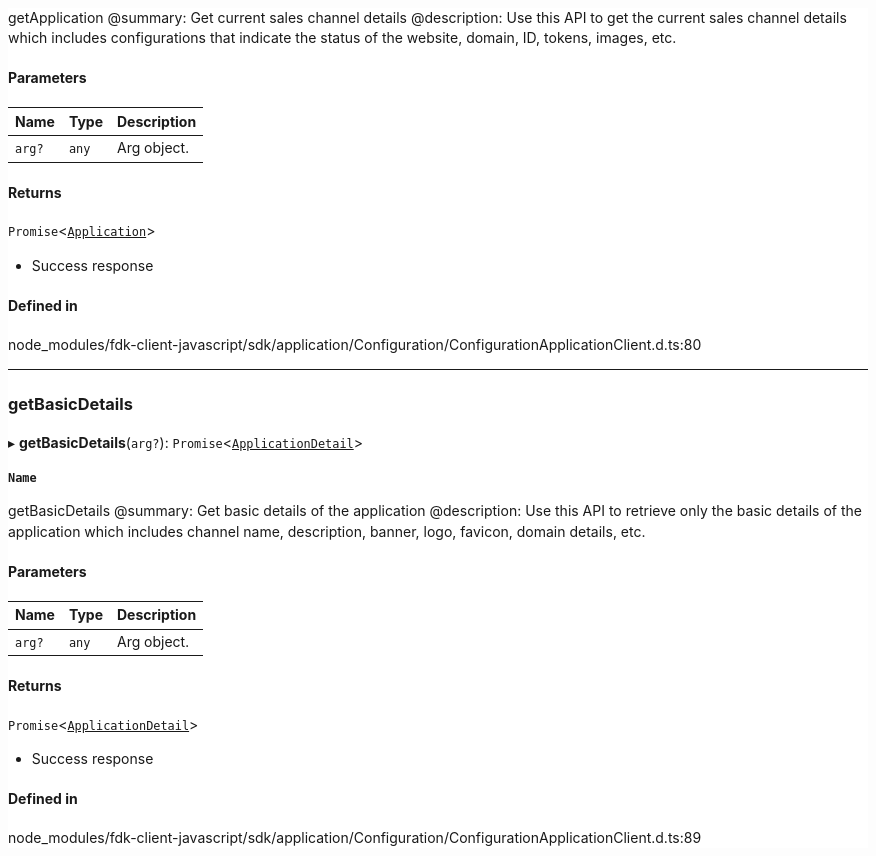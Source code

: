 getApplication
@summary: Get current sales channel details
@description: Use this API to get the current sales channel details which includes configurations that indicate the status of the website, domain, ID, tokens, images, etc.

#### Parameters

| Name | Type | Description |
| :------ | :------ | :------ |
| `arg?` | `any` | Arg object. |

#### Returns

`Promise`<[`Application`](../modules/node_modules_fdk_client_javascript_sdk_application_Configuration_ConfigurationApplicationModel.export_.md#application)\>

- Success response

#### Defined in

node_modules/fdk-client-javascript/sdk/application/Configuration/ConfigurationApplicationClient.d.ts:80

___

### getBasicDetails

▸ **getBasicDetails**(`arg?`): `Promise`<[`ApplicationDetail`](../modules/node_modules_fdk_client_javascript_sdk_application_Configuration_ConfigurationApplicationModel.export_.md#applicationdetail)\>

**`Name`**

getBasicDetails
@summary: Get basic details of the application
@description: Use this API to retrieve only the basic details of the application which includes channel name, description, banner, logo, favicon, domain details, etc.

#### Parameters

| Name | Type | Description |
| :------ | :------ | :------ |
| `arg?` | `any` | Arg object. |

#### Returns

`Promise`<[`ApplicationDetail`](../modules/node_modules_fdk_client_javascript_sdk_application_Configuration_ConfigurationApplicationModel.export_.md#applicationdetail)\>

-
  Success response

#### Defined in

node_modules/fdk-client-javascript/sdk/application/Configuration/ConfigurationApplicationClient.d.ts:89
